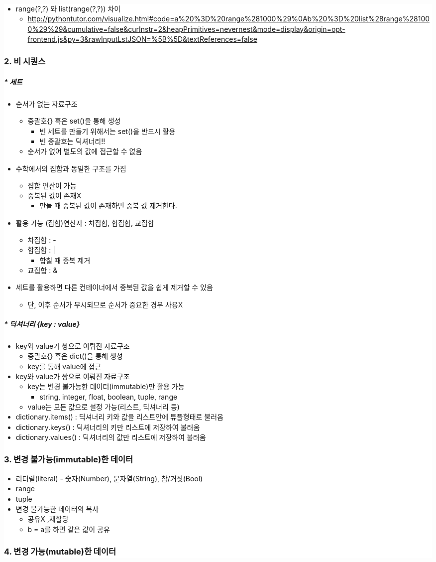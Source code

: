 - range(?,?) 와 list(range(?,?)) 차이
  - http://pythontutor.com/visualize.html#code=a%20%3D%20range%281000%29%0Ab%20%3D%20list%28range%281000%29%29&cumulative=false&curInstr=2&heapPrimitives=nevernest&mode=display&origin=opt-frontend.js&py=3&rawInputLstJSON=%5B%5D&textReferences=false

### 2. 비 시퀀스

##### * 세트

- 순서가 없는 자료구조
  - 중괄호{} 혹은 set()을 통해 생성
    - 빈 세트를 만들기 위해서는 set()을 반드시 활용
    - 빈 중괄호는 딕셔너리!!
  - 순서가 없어 별도의 값에 접근할 수 없음
- 수학에서의 집합과 동일한 구조를 가짐
  - 집합 연산이 가능
  - 중복된 값이 존재X
    - 만들 때 중복된 값이 존재하면 중복 값 제거한다.
- 활용 가능 (집합)연산자 : 차집합, 합집합, 교집합
  - 차집합 : -
  - 합집합 : |
    - 합칠 때 중복 제거
  - 교집합 : &

- 세트를 활용하면 다른 컨테이너에서 중복된 값을 쉽게 제거할 수 있음
  - 단, 이후 순서가 무시되므로 순서가 중요한 경우 사용X



##### * 딕셔너리 {key : value}

- key와 value가 쌍으로 이뤄진 자료구조
  - 중괄호{} 혹은 dict()을 통해 생성
  - key를 통해 value에 접근
- key와 value가 쌍으로 이뤄진 자료구조
  - key는 변경 불가능한 데이터(immutable)만 활용 가능
    - string, integer, float, boolean, tuple, range
  - value는 모든 값으로 설정 가능(리스트, 딕셔너리 등)
- dictionary.items() : 딕셔너리 키와 값을 리스트안에 튜플형태로 불러옴
- dictionary.keys() : 딕셔너리의 키만 리스트에 저장하여 불러옴
- dictionary.values() : 딕셔너리의 값만 리스트에 저장하여 불러옴



### 3. 변경 불가능(immutable)한 데이터

- 리터럴(literal) - 숫자(Number), 문자열(String), 참/거짓(Bool)
- range
- tuple
- 변경 불가능한 데이터의 복사
  - 공유X ,재할당
  - b = a를 하면 같은 값이 공유

### 4. 변경 가능(mutable)한 데이터
